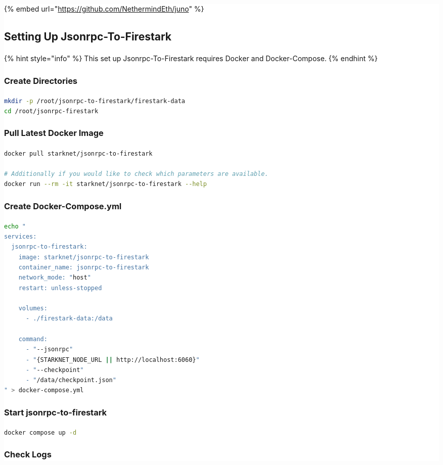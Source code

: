 {% embed url="https://github.com/NethermindEth/juno" %}

## Setting Up Jsonrpc-To-Firestark

{% hint style="info" %}
This set up Jsonrpc-To-Firestark requires Docker and Docker-Compose.
{% endhint %}

### Create Directories

```bash
mkdir -p /root/jsonrpc-to-firestark/firestark-data
cd /root/jsonrpc-firestark
```

### Pull Latest Docker Image

```bash
docker pull starknet/jsonrpc-to-firestark

# Additionally if you would like to check which parameters are available.
docker run --rm -it starknet/jsonrpc-to-firestark --help
```

### Create Docker-Compose.yml

```bash
echo "
services:
  jsonrpc-to-firestark:
    image: starknet/jsonrpc-to-firestark
    container_name: jsonrpc-to-firestark
    network_mode: "host"
    restart: unless-stopped

    volumes:
      - ./firestark-data:/data

    command:
      - "--jsonrpc"
      - "{STARKNET_NODE_URL || http://localhost:6060}"
      - "--checkpoint"
      - "/data/checkpoint.json"
" > docker-compose.yml
```

### Start jsonrpc-to-firestark&#x20;

```bash
docker compose up -d
```

### Check Logs
